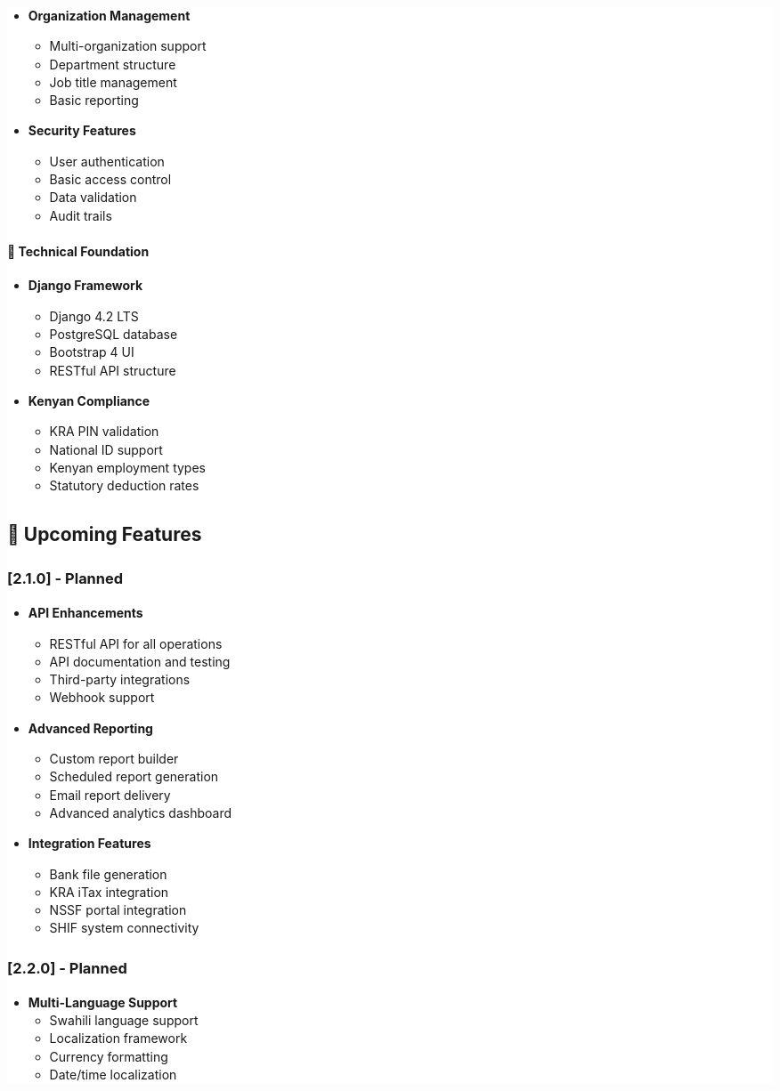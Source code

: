 - **Organization Management**
  - Multi-organization support
  - Department structure
  - Job title management
  - Basic reporting

- **Security Features**
  - User authentication
  - Basic access control
  - Data validation
  - Audit trails

#### 🔧 Technical Foundation
- **Django Framework**
  - Django 4.2 LTS
  - PostgreSQL database
  - Bootstrap 4 UI
  - RESTful API structure

- **Kenyan Compliance**
  - KRA PIN validation
  - National ID support
  - Kenyan employment types
  - Statutory deduction rates

## 🔮 Upcoming Features

### [2.1.0] - Planned
- **API Enhancements**
  - RESTful API for all operations
  - API documentation and testing
  - Third-party integrations
  - Webhook support

- **Advanced Reporting**
  - Custom report builder
  - Scheduled report generation
  - Email report delivery
  - Advanced analytics dashboard

- **Integration Features**
  - Bank file generation
  - KRA iTax integration
  - NSSF portal integration
  - SHIF system connectivity

### [2.2.0] - Planned
- **Multi-Language Support**
  - Swahili language support
  - Localization framework
  - Currency formatting
  - Date/time localization
